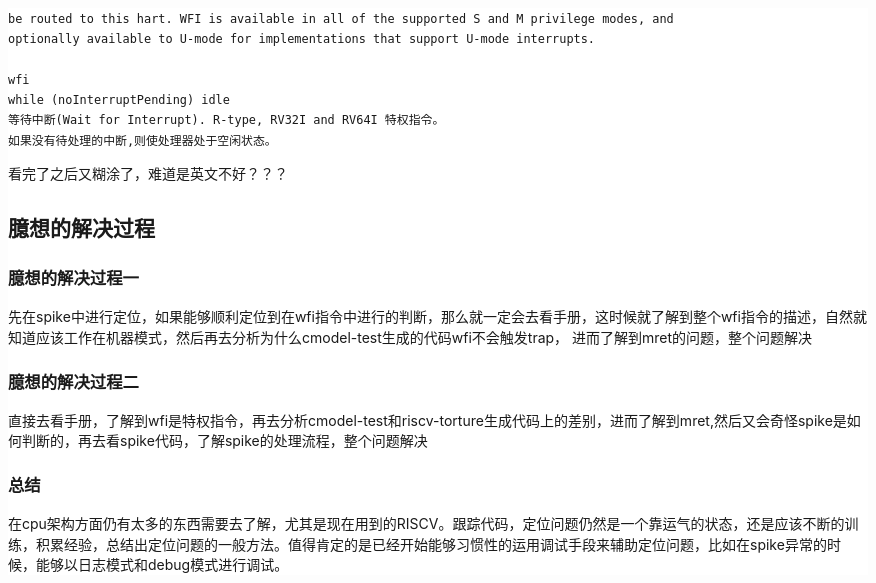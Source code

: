 ```text
be routed to this hart. WFI is available in all of the supported S and M privilege modes, and
optionally available to U-mode for implementations that support U-mode interrupts.

wfi
while (noInterruptPending) idle
等待中断(Wait for Interrupt). R-type, RV32I and RV64I 特权指令。
如果没有待处理的中断,则使处理器处于空闲状态。
```

看完了之后又糊涂了，难道是英文不好？？？

## 臆想的解决过程

### 臆想的解决过程一

先在spike中进行定位，如果能够顺利定位到在wfi指令中进行的判断，那么就一定会去看手册，这时候就了解到整个wfi指令的描述，自然就知道应该工作在机器模式，然后再去分析为什么cmodel-test生成的代码wfi不会触发trap， 进而了解到mret的问题，整个问题解决

### 臆想的解决过程二

直接去看手册，了解到wfi是特权指令，再去分析cmodel-test和riscv-torture生成代码上的差别，进而了解到mret,然后又会奇怪spike是如何判断的，再去看spike代码，了解spike的处理流程，整个问题解决

### 总结

在cpu架构方面仍有太多的东西需要去了解，尤其是现在用到的RISCV。跟踪代码，定位问题仍然是一个靠运气的状态，还是应该不断的训练，积累经验，总结出定位问题的一般方法。值得肯定的是已经开始能够习惯性的运用调试手段来辅助定位问题，比如在spike异常的时候，能够以日志模式和debug模式进行调试。
